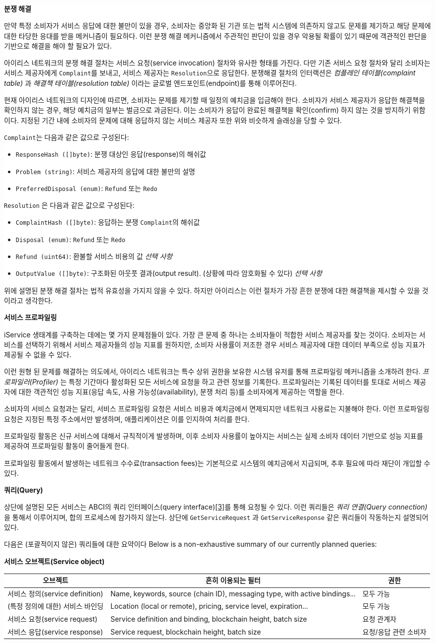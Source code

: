 **분쟁 해결**

만약 특정 소비자가 서비스 응답에 대한 불만이 있을 경우, 소비자는 중앙화 된 기관 또는 법적 시스템에 의존하지 않고도 문제를 제기하고 해당 문제에 대한 타당한 응대를 받을 메커니즘이 필요하다. 이런 분쟁 해결 메커니즘에서 주관적인 판단이 있을 경우 악용될 확률이 있기 때문에 객관적인 판단을 기반으로 해결을 해야 할 필요가 있다.

아이리스 네트워크의 분쟁 해결 절차는 서비스 요청(service invocation) 절차와 유사한 형태를 가진다. 다만 기존 서비스 요청 절차와 달리 소비자는 서비스 제공자에게 `Complaint`를 보내고, 서비스 제공자는 `Resolution`으로 응답한다. 분쟁해결 절차의 인터랙션은 *컴플레인 테이블(complaint table)* 과 *해결책 테이블(resolution table)* 이라는 글로벌 엔드포인트(endpoint)를 통해 이루어진다.

현재 아이리스 네트워크의 디자인에 따르면, 소비자는 문제를 제기할 때 일정의 예치금을 입금해야 한다. 소비자가 서비스 제공자가 응답한 해결책을 확인하지 않는 경우, 해당 예치금의 일부는 벌금으로 과금된다.  이는 소비자가 응답이 완료된 해결책을 확인(confirm) 하지 않는 것을 방지하기 위함이다. 지정된 기간 내에 소비자의 문제에 대해 응답하지 않는 서비스 제공자 또한 위와 비슷하게 슬래싱을 당할 수 있다.

`Complaint`는 다음과 같은 값으로 구성된다:

* `ResponseHash ([]byte)`: 분쟁 대상인 응답(response)의 해쉬값

* `Problem (string)`: 서비스 제공자의 응답에 대한 불만의 설명

* `PreferredDisposal (enum)`: `Refund` 또는 `Redo`

`Resolution` 은 다음과 같은 값으로 구성된다: 

* `ComplaintHash ([]byte)`: 응답하는 분쟁 `Complaint`의 해쉬값

* `Disposal (enum)`: `Refund` 또는 `Redo`

* `Refund (uint64)`: 환불할 서비스 비용의 값 *선택 사항*

* `OutputValue ([]byte)`: 구조화된 아웃풋 결과(output result). (상황에 따라 암호화될 수 있다) *선택 사항*

위에 설명된 분쟁 해결 절차는 법적 유효성을 가지지 않을 수 있다. 하지만 아이리스는 이런 절차가 가장 흔한 분쟁에 대한 해결책을 제시할 수 있을 것이라고 생각한다.

**서비스 프로파일링**

iService 생태계를 구축하는 데에는 몇 가지 문제점들이 있다. 가장 큰 문제 중 하나는 소비자들이 적합한 서비스 제공자를 찾는 것이다. 소비자는 서비스를 선택하기 위해서 서비스 제공자들의 성능 지표를 원하지만, 소비자 사용률이 저조한 경우 서비스 제공자에 대한 데이터 부족으로 성능 지표가 제공될 수 없을 수 있다.

이런 원형 된 문제를 해결하는 의도에서, 아이리스 네트워크는 특수 상위 권한을 보유한 시스템 유저를 통해 프로파일링 메커니즘을 소개하려 한다. *프로파일러(Profiler)* 는 특정 기간마다 활성화된 모든 서비스에 요청을 하고 관련 정보를 기록한다. 프로파일러는 기록된 데이터를 토대로 서비스 제공자에 대한 객관적인 성능 지표(응답 속도, 사용 가능성(availability), 분쟁 처리 등)를 소비자에게 제공하는 역할을 한다.

소비자의 서비스 요청과는 달리, 서비스 프로파일링 요청은 서비스 비용과 예치금에서 면제되지만 네트워크 사용료는 지불해야 한다. 이런 프로파일링 요청은 지정된 특정 주소에서만 발생하며, 애플리케이션은 이를 인지하여 처리를 한다.

프로파일링 활동은 신규 서비스에 대해서 규칙적이게 발생하며, 이후 소비자 사용률이 높아지는 서비스는 실제 소비자 데이터 기반으로 성능 지표를 제공하여 프로파일링 활동이 줄어들게 한다. 

프로파일링 활동에서 발생하는 네트워크 수수료(transaction fees)는 기본적으로 시스템의 예치금에서 지급되며, 추후 필요에 따라 재단이 개입할 수 있다.

**쿼리(Query)**

상단에 설명된 모든 서비스는 ABCI의 쿼리 인터페이스(query interface)[\[3\]][3]를 통해 요청될 수 있다. 이런 쿼리들은 *쿼리 연결(Query connection)* 을 통해서 이루어지며, 합의 프로세스에 참가하지 않는다. 상단에 `GetServiceRequest` 과 `GetServiceResponse` 같은 쿼리들이 작동하는지 설명되어있다.

다음은 (포괄적이지 않은) 쿼리들에 대한 요약이다 Below is a non-exhaustive summary of our currently planned queries:

**서비스 오브젝트(Service object)**

| 오브젝트                               | 흔히 이용되는 필터            | 권한                        |
| ---------------------------------------- | ---------------------------------------- | ---------------------------------------- |
| 서비스 정의(service definition)                       | Name, keywords, source (chain ID), messaging type, with active bindings... | 모두 가능                         |
| (특정 정의에 대한) 서비스 바인딩 | Location (local or remote), pricing, service level, expiration... | 모두 가능                         |
| 서비스 요청(service request)                          | Service definition and binding, blockchain height, batch size | 요청 관계자 |
| 서비스 응답(service response)                         | Service request, blockchain height, batch size | 요청/응답 관련 소비자                    |


[1]: https://drive.google.com/file/d/1bI7JIOe-CfJ5fPHKxYlFub2Kg-KCGU6r/view?usp=sharing
[2]: http://ethdocs.org/en/latest/
[3]: https://cosmos.network/whitepaper
[4]: https://polkadot.io/
[5]: https://tendermint.readthedocs.io/en/master/
[6]: https://ethermint.zone/
[7]: http://www.freepatentsonline.com/y2017/0236120.html
[8]: https://github.com/cryptape/cita-whitepaper/blob/master/en/technical-whitepaper.md
[9]: https://github.com/hyperledger/burrow
[10]: https://lightning.network/lightning-network-paper.pdf
[11]: https://www.plasma.io/plasma.pdf
[12]: https://github.com/cosmos/ibc/blob/master/README.md
[13]: https://www.amazon.com/SOA-Principles-Service-Thomas-Erl/dp/0132344823
[14]: http://www.cs.toronto.edu/~ranzato/publications/DistBeliefNIPS2012_withAppendix.pdf
[15]: https://medium.com/@tendermint/b5b2c682a292
[16]: https://drive.google.com/file/d/1jtyYtx7t1xy9gxEi2T5lXFNd8xUY7bhJ/view
